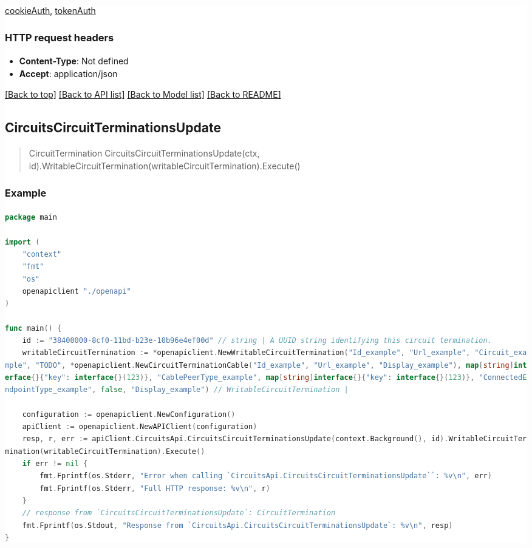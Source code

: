 [cookieAuth](../README.md#cookieAuth), [tokenAuth](../README.md#tokenAuth)

### HTTP request headers

- **Content-Type**: Not defined
- **Accept**: application/json

[[Back to top]](#) [[Back to API list]](../README.md#documentation-for-api-endpoints)
[[Back to Model list]](../README.md#documentation-for-models)
[[Back to README]](../README.md)


## CircuitsCircuitTerminationsUpdate

> CircuitTermination CircuitsCircuitTerminationsUpdate(ctx, id).WritableCircuitTermination(writableCircuitTermination).Execute()





### Example

```go
package main

import (
    "context"
    "fmt"
    "os"
    openapiclient "./openapi"
)

func main() {
    id := "38400000-8cf0-11bd-b23e-10b96e4ef00d" // string | A UUID string identifying this circuit termination.
    writableCircuitTermination := *openapiclient.NewWritableCircuitTermination("Id_example", "Url_example", "Circuit_example", "TODO", *openapiclient.NewCircuitTerminationCable("Id_example", "Url_example", "Display_example"), map[string]interface{}{"key": interface{}(123)}, "CablePeerType_example", map[string]interface{}{"key": interface{}(123)}, "ConnectedEndpointType_example", false, "Display_example") // WritableCircuitTermination | 

    configuration := openapiclient.NewConfiguration()
    apiClient := openapiclient.NewAPIClient(configuration)
    resp, r, err := apiClient.CircuitsApi.CircuitsCircuitTerminationsUpdate(context.Background(), id).WritableCircuitTermination(writableCircuitTermination).Execute()
    if err != nil {
        fmt.Fprintf(os.Stderr, "Error when calling `CircuitsApi.CircuitsCircuitTerminationsUpdate``: %v\n", err)
        fmt.Fprintf(os.Stderr, "Full HTTP response: %v\n", r)
    }
    // response from `CircuitsCircuitTerminationsUpdate`: CircuitTermination
    fmt.Fprintf(os.Stdout, "Response from `CircuitsApi.CircuitsCircuitTerminationsUpdate`: %v\n", resp)
}
```
